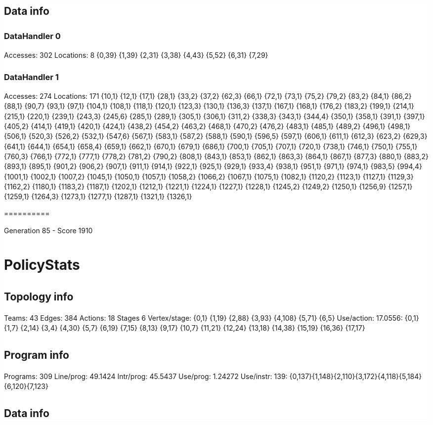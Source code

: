 ## Data info

### DataHandler 0
Accesses:	302
Locations:	8
{0,39} {1,39} {2,31} {3,38} {4,43} {5,52} {6,31} {7,29} 

### DataHandler 1
Accesses:	274
Locations:	171
{10,1} {12,1} {17,1} {28,1} {33,2} {37,2} {62,3} {66,1} {72,1} {73,1} {75,2} {79,2} {83,2} {84,1} {86,2} {88,1} {90,7} {93,1} {97,1} {104,1} {108,1} {118,1} {120,1} {123,3} {130,1} {136,3} {137,1} {167,1} {168,1} {176,2} {183,2} {199,1} {214,1} {215,1} {220,1} {239,1} {243,3} {245,6} {285,1} {289,1} {305,1} {306,1} {311,2} {338,3} {343,1} {344,4} {350,1} {358,1} {391,1} {397,1} {405,2} {414,1} {419,1} {420,1} {424,1} {438,2} {454,2} {463,2} {468,1} {470,2} {476,2} {483,1} {485,1} {489,2} {496,1} {498,1} {506,1} {520,3} {526,2} {532,1} {547,6} {567,1} {583,1} {587,2} {588,1} {590,1} {596,5} {597,1} {606,1} {611,1} {612,3} {623,2} {629,3} {641,1} {644,1} {654,1} {658,4} {659,1} {662,1} {670,1} {679,1} {686,1} {700,1} {705,1} {707,1} {720,1} {738,1} {746,1} {750,1} {755,1} {760,3} {766,1} {772,1} {777,1} {778,2} {781,2} {790,2} {808,1} {843,1} {853,1} {862,1} {863,3} {864,1} {867,1} {877,3} {880,1} {883,2} {893,1} {895,1} {901,2} {906,2} {907,1} {911,1} {914,1} {922,1} {925,1} {929,1} {933,4} {938,1} {951,1} {971,1} {974,1} {983,5} {994,4} {1001,1} {1002,1} {1007,2} {1045,1} {1050,1} {1057,1} {1058,2} {1066,2} {1067,1} {1075,1} {1082,1} {1120,2} {1123,1} {1127,1} {1129,3} {1162,2} {1180,1} {1183,2} {1187,1} {1202,1} {1212,1} {1221,1} {1224,1} {1227,1} {1228,1} {1245,2} {1249,2} {1250,1} {1256,9} {1257,1} {1259,1} {1264,3} {1273,1} {1277,1} {1287,1} {1321,1} {1326,1} 


==========

Generation 85 - Score 1910

# PolicyStats
## Topology info
Teams:		43
Edges:		384
Actions:	18
Stages		6
Vertex/stage:	{0,1} {1,19} {2,88} {3,93} {4,108} {5,71} {6,5} 
Use/action:	17.0556: {0,1} {1,7} {2,14} {3,4} {4,30} {5,7} {6,19} {7,15} {8,13} {9,17} {10,7} {11,21} {12,24} {13,18} {14,38} {15,19} {16,36} {17,17} 

## Program info
Programs:	309
Line/prog:	49.1424
Intr/prog:	45.5437
Use/prog:	1.24272
Use/instr:	139: {0,137}{1,148}{2,110}{3,172}{4,118}{5,184}{6,120}{7,123}

## Data info
